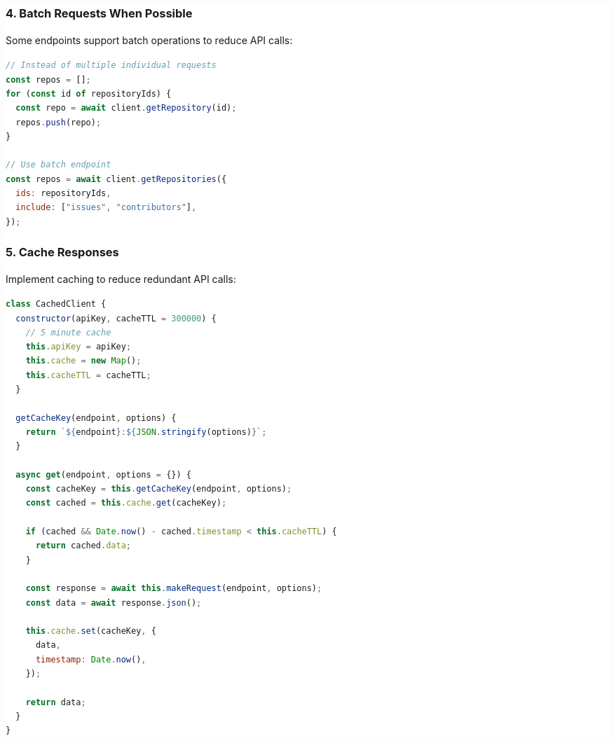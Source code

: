 ```javascript
```

### 4. Batch Requests When Possible

Some endpoints support batch operations to reduce API calls:

```javascript
// Instead of multiple individual requests
const repos = [];
for (const id of repositoryIds) {
  const repo = await client.getRepository(id);
  repos.push(repo);
}

// Use batch endpoint
const repos = await client.getRepositories({
  ids: repositoryIds,
  include: ["issues", "contributors"],
});
```

### 5. Cache Responses

Implement caching to reduce redundant API calls:

```javascript
class CachedClient {
  constructor(apiKey, cacheTTL = 300000) {
    // 5 minute cache
    this.apiKey = apiKey;
    this.cache = new Map();
    this.cacheTTL = cacheTTL;
  }

  getCacheKey(endpoint, options) {
    return `${endpoint}:${JSON.stringify(options)}`;
  }

  async get(endpoint, options = {}) {
    const cacheKey = this.getCacheKey(endpoint, options);
    const cached = this.cache.get(cacheKey);

    if (cached && Date.now() - cached.timestamp < this.cacheTTL) {
      return cached.data;
    }

    const response = await this.makeRequest(endpoint, options);
    const data = await response.json();

    this.cache.set(cacheKey, {
      data,
      timestamp: Date.now(),
    });

    return data;
  }
}
```
